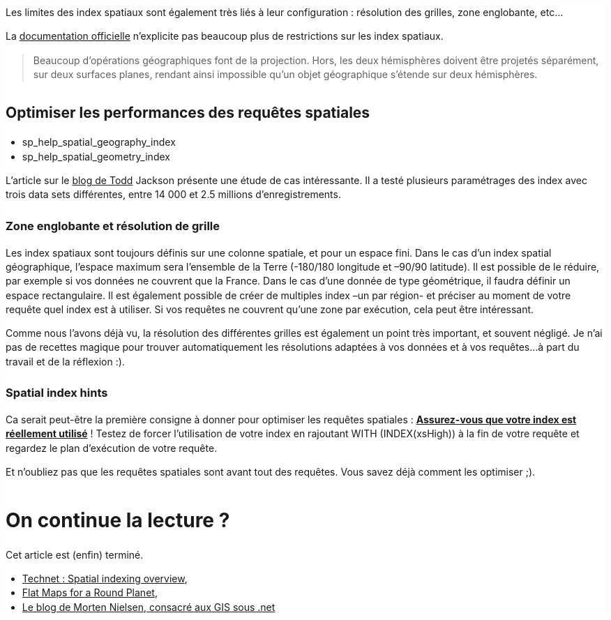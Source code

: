 Les limites des index spatiaux sont également très liés à leur configuration : résolution des grilles, zone englobante, etc…

La <a href="http://technet.microsoft.com/en-us/library/bb964740(v=sql.105)">documentation officielle</a> n’explicite pas beaucoup plus de restrictions sur les index spatiaux.
<blockquote>Beaucoup d’opérations géographiques font de la projection. Hors, les deux hémisphères doivent être projetés séparément, sur deux surfaces planes, rendant ainsi impossible qu’un objet géographique s’étende sur deux hémisphères.</blockquote>
<h2>Optimiser les performances des requêtes spatiales</h2>
<ul>
	<li>sp_help_spatial_geography_index</li>
	<li>sp_help_spatial_geometry_index</li>
</ul>
L’article sur le <a href="http://boomphisto.blogspot.fr/2011/04/black-art-of-spatial-index-tuning-in.html">blog de Todd</a> Jackson présente une étude de cas intéressante. Il a testé plusieurs paramétrages des index avec trois data sets différentes, entre 14 000 et 2.5 millions d’enregistrements.
<h3>Zone englobante et résolution de grille</h3>
Les index spatiaux sont toujours définis sur une colonne spatiale, et pour un espace fini. Dans le cas d’un index spatial géographique, l’espace maximum sera l’ensemble de la Terre (-180/180 longitude et –90/90 latitude). Il est possible de le réduire, par exemple si vos données ne couvrent que la France. Dans le cas d’une donnée de type géométrique, il faudra définir un espace rectangulaire. Il est également possible de créer de multiples index –un par région- et préciser au moment de votre requête quel index est à utiliser. Si vos requêtes ne couvrent qu’une zone par exécution, cela peut être intéressant.

Comme nous l’avons déjà vu, la résolution des différentes grilles est également un point très important, et souvent négligé. Je n’ai pas de recettes magique pour trouver automatiquement les résolutions adaptées à vos données et à vos requêtes…à part du travail et de la réflexion :).
<h3>Spatial index hints</h3>
Ca serait peut-être la première consigne à donner pour optimiser les requêtes spatiales : <strong><a href="http://www.sqlskills.com/BLOGS/BOBB/post/How-to-ensure-your-spatial-index-is-being-used.aspx">Assurez-vous que votre index est réellement utilisé</a></strong> ! Testez de forcer l’utilisation de votre index en rajoutant WITH (INDEX(xsHigh)) à la fin de votre requête et regardez le plan d’exécution de votre requête.

Et n’oubliez pas que les requêtes spatiales sont avant tout des requêtes. Vous savez déjà comment les optimiser ;).
<h1>On continue la lecture ?</h1>
Cet article est (enfin) terminé.
<ul>
	<li><a href="http://technet.microsoft.com/en-us/library/bb964712%28SQL.105%29.aspx">Technet : Spatial indexing overview</a>,</li>
	<li><a href="http://msdn.microsoft.com/en-us/library/cc749633.aspx">Flat Maps for a Round Planet</a>,</li>
	<li><a href="http://www.sharpgis.net">Le blog de Morten Nielsen, consacré aux GIS sous .net</a></li>
</ul>
